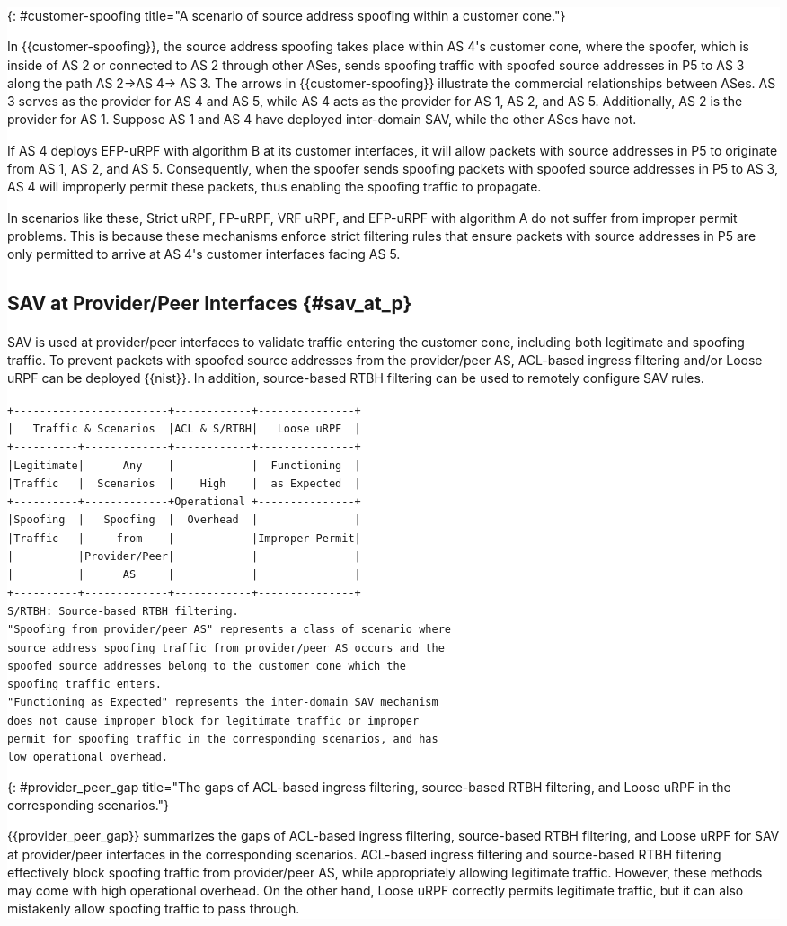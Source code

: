 {: #customer-spoofing title="A scenario of source address spoofing within a customer cone."}

In {{customer-spoofing}}, the source address spoofing takes place within AS 4's customer cone, where the spoofer, which is inside of AS 2 or connected to AS 2 through other ASes, sends spoofing traffic with spoofed source addresses in P5 to AS 3 along the path AS 2->AS 4-> AS 3. The arrows in {{customer-spoofing}} illustrate the commercial relationships between ASes. AS 3 serves as the provider for AS 4 and AS 5, while AS 4 acts as the provider for AS 1, AS 2, and AS 5. Additionally, AS 2 is the provider for AS 1. Suppose AS 1 and AS 4 have deployed inter-domain SAV, while the other ASes have not.

If AS 4 deploys EFP-uRPF with algorithm B at its customer interfaces, it will allow packets with source addresses in P5 to originate from AS 1, AS 2, and AS 5. Consequently, when the spoofer sends spoofing packets with spoofed source addresses in P5 to AS 3, AS 4 will improperly permit these packets, thus enabling the spoofing traffic to propagate.

In scenarios like these, Strict uRPF, FP-uRPF, VRF uRPF, and EFP-uRPF with algorithm A do not suffer from improper permit problems. This is because these mechanisms enforce strict filtering rules that ensure packets with source addresses in P5 are only permitted to arrive at AS 4's customer interfaces facing AS 5.

## SAV at Provider/Peer Interfaces {#sav_at_p}

SAV is used at provider/peer interfaces to validate traffic entering the customer cone, including both legitimate and spoofing traffic. To prevent packets with spoofed source addresses from the provider/peer AS, ACL-based ingress filtering and/or Loose uRPF can be deployed {{nist}}. In addition, source-based RTBH filtering can be used to remotely configure SAV rules.

~~~~~~~~~~
+------------------------+------------+---------------+
|   Traffic & Scenarios  |ACL & S/RTBH|   Loose uRPF  |
+----------+-------------+------------+---------------+
|Legitimate|      Any    |            |  Functioning  |
|Traffic   |  Scenarios  |    High    |  as Expected  |
+----------+-------------+Operational +---------------+
|Spoofing  |   Spoofing  |  Overhead  |               |
|Traffic   |     from    |            |Improper Permit|
|          |Provider/Peer|            |               |
|          |      AS     |            |               |
+----------+-------------+------------+---------------+
S/RTBH: Source-based RTBH filtering.
"Spoofing from provider/peer AS" represents a class of scenario where 
source address spoofing traffic from provider/peer AS occurs and the 
spoofed source addresses belong to the customer cone which the 
spoofing traffic enters.
"Functioning as Expected" represents the inter-domain SAV mechanism 
does not cause improper block for legitimate traffic or improper 
permit for spoofing traffic in the corresponding scenarios, and has 
low operational overhead.
~~~~~~~~~~
{: #provider_peer_gap title="The gaps of ACL-based ingress filtering, source-based RTBH filtering, and Loose uRPF in the corresponding scenarios."}

{{provider_peer_gap}} summarizes the gaps of ACL-based ingress filtering, source-based RTBH filtering, and Loose uRPF for SAV at provider/peer interfaces in the corresponding scenarios. ACL-based ingress filtering and source-based RTBH filtering effectively block spoofing traffic from provider/peer AS, while appropriately allowing legitimate traffic. However, these methods may come with high operational overhead. On the other hand, Loose uRPF correctly permits legitimate traffic, but it can also mistakenly allow spoofing traffic to pass through.
